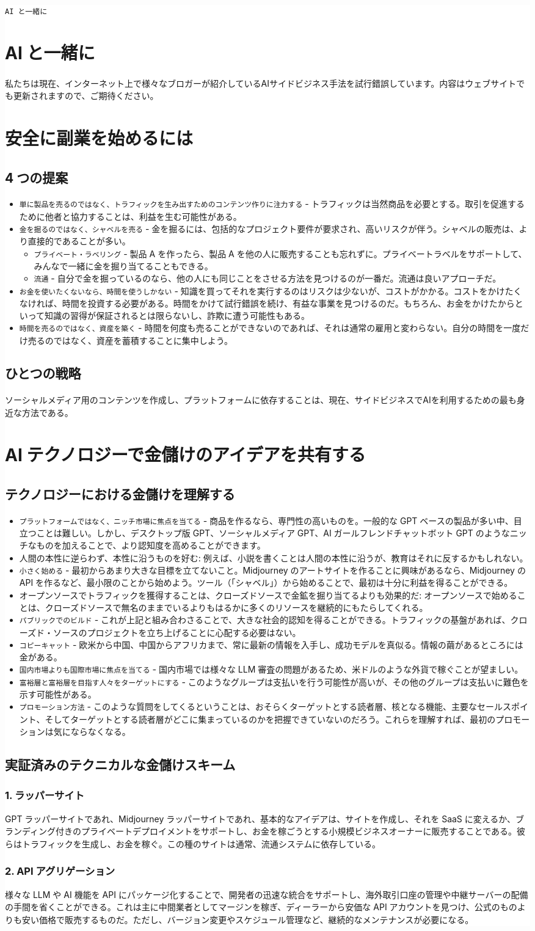 ```
AI と一緒に
```

# AI と一緒に
私たちは現在、インターネット上で様々なブロガーが紹介しているAIサイドビジネス手法を試行錯誤しています。内容はウェブサイトでも更新されますので、ご期待ください。

# 安全に副業を始めるには

## 4 つの提案
- `単に製品を売るのではなく、トラフィックを生み出すためのコンテンツ作りに注力する` - トラフィックは当然商品を必要とする。取引を促進するために他者と協力することは、利益を生む可能性がある。
- `金を掘るのではなく、シャベルを売る` - 金を掘るには、包括的なプロジェクト要件が要求され、高いリスクが伴う。シャベルの販売は、より直接的であることが多い。
    - `プライベート・ラベリング` - 製品 A を作ったら、製品 A を他の人に販売することも忘れずに。プライベートラベルをサポートして、みんなで一緒に金を掘り当てることもできる。
    - `流通` - 自分で金を掘っているのなら、他の人にも同じことをさせる方法を見つけるのが一番だ。流通は良いアプローチだ。
- `お金を使いたくないなら、時間を使うしかない` - 知識を買ってそれを実行するのはリスクは少ないが、コストがかかる。コストをかけたくなければ、時間を投資する必要がある。時間をかけて試行錯誤を続け、有益な事業を見つけるのだ。もちろん、お金をかけたからといって知識の習得が保証されるとは限らないし、詐欺に遭う可能性もある。
- `時間を売るのではなく、資産を築く` - 時間を何度も売ることができないのであれば、それは通常の雇用と変わらない。自分の時間を一度だけ売るのではなく、資産を蓄積することに集中しよう。

## ひとつの戦略
ソーシャルメディア用のコンテンツを作成し、プラットフォームに依存することは、現在、サイドビジネスでAIを利用するための最も身近な方法である。

# AI テクノロジーで金儲けのアイデアを共有する

## テクノロジーにおける金儲けを理解する
- `プラットフォームではなく、ニッチ市場に焦点を当てる` - 商品を作るなら、専門性の高いものを。一般的な GPT ベースの製品が多い中、目立つことは難しい。しかし、デスクトップ版 GPT、ソーシャルメディア GPT、AI ガールフレンドチャットボット GPT のようなニッチなものを加えることで、より認知度を高めることができます。
- 人間の本性に逆らわず、本性に沿うものを好む: 例えば、小説を書くことは人間の本性に沿うが、教育はそれに反するかもしれない。
- `小さく始める` - 最初からあまり大きな目標を立てないこと。Midjourney のアートサイトを作ることに興味があるなら、Midjourney の API を作るなど、最小限のことから始めよう。ツール（「シャベル」）から始めることで、最初は十分に利益を得ることができる。
- オープンソースでトラフィックを獲得することは、クローズドソースで金鉱を掘り当てるよりも効果的だ: オープンソースで始めることは、クローズドソースで無名のままでいるよりもはるかに多くのリソースを継続的にもたらしてくれる。
- `パブリックでのビルド` - これが上記と組み合わさることで、大きな社会的認知を得ることができる。トラフィックの基盤があれば、クローズド・ソースのプロジェクトを立ち上げることに心配する必要はない。
- `コピーキャット` - 欧米から中国、中国からアフリカまで、常に最新の情報を入手し、成功モデルを真似る。情報の繭があるところには金がある。
- `国内市場よりも国際市場に焦点を当てる` - 国内市場では様々な LLM 審査の問題があるため、米ドルのような外貨で稼ぐことが望ましい。
- `富裕層と富裕層を目指す人々をターゲットにする` - このようなグループは支払いを行う可能性が高いが、その他のグループは支払いに難色を示す可能性がある。
- `プロモーション方法` - このような質問をしてくるということは、おそらくターゲットとする読者層、核となる機能、主要なセールスポイント、そしてターゲットとする読者層がどこに集まっているのかを把握できていないのだろう。これらを理解すれば、最初のプロモーションは気にならなくなる。

## 実証済みのテクニカルな金儲けスキーム
### 1. ラッパーサイト
GPT ラッパーサイトであれ、Midjourney ラッパーサイトであれ、基本的なアイデアは、サイトを作成し、それを SaaS に変えるか、ブランディング付きのプライベートデプロイメントをサポートし、お金を稼ごうとする小規模ビジネスオーナーに販売することである。彼らはトラフィックを生成し、お金を稼ぐ。この種のサイトは通常、流通システムに依存している。

### 2. API アグリゲーション
様々な LLM や AI 機能を API にパッケージ化することで、開発者の迅速な統合をサポートし、海外取引口座の管理や中継サーバーの配備の手間を省くことができる。これは主に中間業者としてマージンを稼ぎ、ディーラーから安価な API アカウントを見つけ、公式のものよりも安い価格で販売するものだ。ただし、バージョン変更やスケジュール管理など、継続的なメンテナンスが必要になる。
